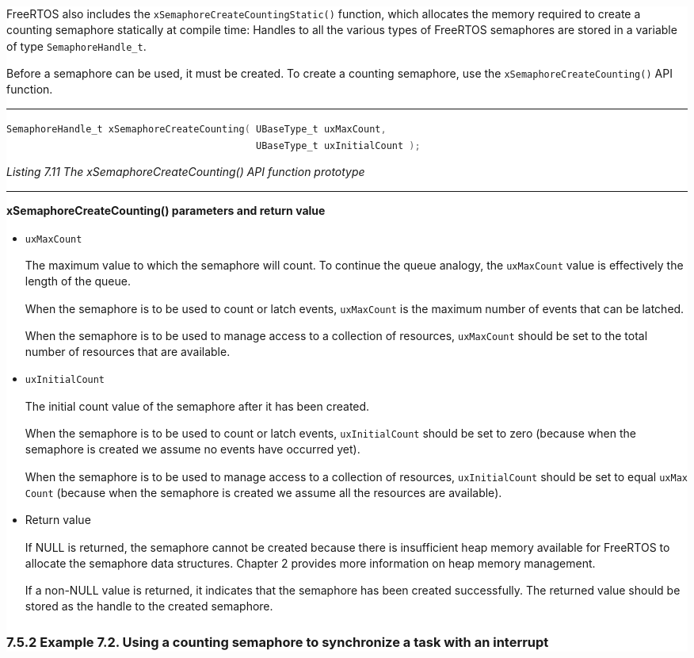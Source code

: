 FreeRTOS also includes the `xSemaphoreCreateCountingStatic()`
function, which allocates the memory required to create a counting
semaphore statically at compile time: Handles to all the various types
of FreeRTOS semaphores are stored in a variable of type `SemaphoreHandle_t`.

Before a semaphore can be used, it must be created. To create a counting
semaphore, use the `xSemaphoreCreateCounting()` API function.


<a name="list7.11" title="Listing 7.11 The xSemaphoreCreateCounting() API function prototype"></a>

* * *
```c
SemaphoreHandle_t xSemaphoreCreateCounting( UBaseType_t uxMaxCount,
                                            UBaseType_t uxInitialCount );
```
*Listing 7.11 The xSemaphoreCreateCounting() API function prototype*
* * *


**xSemaphoreCreateCounting() parameters and return value**

- `uxMaxCount`

   The maximum value to which the semaphore will count. To continue
   the queue analogy, the `uxMaxCount` value is effectively the length of the
   queue.

   When the semaphore is to be used to count or latch events, `uxMaxCount`
   is the maximum number of events that can be latched.

   When the semaphore is to be used to manage access to a collection of
   resources, `uxMaxCount` should be set to the total number of resources
   that are available.

- `uxInitialCount`

  The initial count value of the semaphore after it has been created.

  When the semaphore is to be used to count or latch events,
  `uxInitialCount` should be set to zero (because when the semaphore
  is created we assume no events have occurred yet).

  When the semaphore is to be used to manage access to a collection of
  resources, `uxInitialCount` should be set to equal `uxMaxCount` (because
  when the semaphore is created we assume all the resources are available).

- Return value

  If NULL is returned, the semaphore cannot be created because
  there is insufficient heap memory available for FreeRTOS to allocate the
  semaphore data structures. Chapter 2 provides more information on heap
  memory management.

  If a non-NULL value is returned, it indicates that the semaphore has been
  created successfully. The returned value should be stored as the handle
  to the created semaphore.


### 7.5.2 Example 7.2. Using a counting semaphore to synchronize a task with an interrupt
